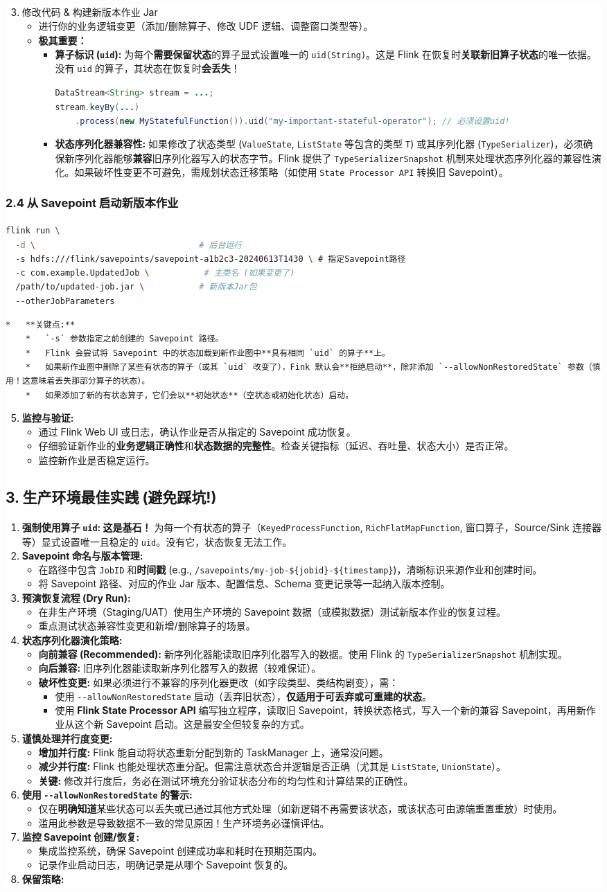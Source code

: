 3. 修改代码 & 构建新版本作业 Jar
    *   进行你的业务逻辑变更（添加/删除算子、修改 UDF 逻辑、调整窗口类型等）。
    *   **极其重要：**
        *   **算子标识 (`uid`):** 为每个**需要保留状态**的算子显式设置唯一的 `uid(String)`。这是 Flink 在恢复时**关联新旧算子状态**的唯一依据。没有 `uid` 的算子，其状态在恢复时**会丢失**！
            ```java
            DataStream<String> stream = ...;
            stream.keyBy(...)
                .process(new MyStatefulFunction()).uid("my-important-stateful-operator"); // 必须设置uid!
            ```
        *   **状态序列化器兼容性:** 如果修改了状态类型 (`ValueState`, `ListState` 等包含的类型 `T`) 或其序列化器 (`TypeSerializer`)，必须确保新序列化器能够**兼容**旧序列化器写入的状态字节。Flink 提供了 `TypeSerializerSnapshot` 机制来处理状态序列化器的兼容性演化。如果破坏性变更不可避免，需规划状态迁移策略（如使用 `State Processor API` 转换旧 Savepoint）。

### 2.4 从 Savepoint 启动新版本作业

```bash
flink run \
  -d \                                 # 后台运行
  -s hdfs:///flink/savepoints/savepoint-a1b2c3-20240613T1430 \ # 指定Savepoint路径
  -c com.example.UpdatedJob \           # 主类名 (如果变更了)
  /path/to/updated-job.jar \           # 新版本Jar包
  --otherJobParameters
```

    *   **关键点:**
        *   `-s` 参数指定之前创建的 Savepoint 路径。
        *   Flink 会尝试将 Savepoint 中的状态加载到新作业图中**具有相同 `uid` 的算子**上。
        *   如果新作业图中删除了某些有状态的算子（或其 `uid` 改变了），Fink 默认会**拒绝启动**，除非添加 `--allowNonRestoredState` 参数（慎用！这意味着丢失那部分算子的状态）。
        *   如果添加了新的有状态算子，它们会以**初始状态**（空状态或初始化状态）启动。

5.  **监控与验证:**
    *   通过 Flink Web UI 或日志，确认作业是否从指定的 Savepoint 成功恢复。
    *   仔细验证新作业的**业务逻辑正确性**和**状态数据的完整性**。检查关键指标（延迟、吞吐量、状态大小）是否正常。
    *   监控新作业是否稳定运行。

## 3. 生产环境最佳实践 (避免踩坑!)

1.  **强制使用算子 `uid`: 这是基石！** 为每一个有状态的算子（`KeyedProcessFunction`, `RichFlatMapFunction`, 窗口算子，Source/Sink 连接器等）显式设置唯一且稳定的 `uid`。没有它，状态恢复无法工作。
2.  **Savepoint 命名与版本管理:**
    *   在路径中包含 `JobID` 和**时间戳** (e.g., `/savepoints/my-job-${jobid}-${timestamp}`)，清晰标识来源作业和创建时间。
    *   将 Savepoint 路径、对应的作业 Jar 版本、配置信息、Schema 变更记录等一起纳入版本控制。
3.  **预演恢复流程 (Dry Run):**
    *   在非生产环境（Staging/UAT）使用生产环境的 Savepoint 数据（或模拟数据）测试新版本作业的恢复过程。
    *   重点测试状态兼容性变更和新增/删除算子的场景。
4.  **状态序列化器演化策略:**
    *   **向前兼容 (Recommended):** 新序列化器能读取旧序列化器写入的数据。使用 Flink 的 `TypeSerializerSnapshot` 机制实现。
    *   **向后兼容:** 旧序列化器能读取新序列化器写入的数据（较难保证）。
    *   **破坏性变更:** 如果必须进行不兼容的序列化器更改（如字段类型、类结构剧变），需：
        *   使用 `--allowNonRestoredState` 启动（丢弃旧状态），**仅适用于可丢弃或可重建的状态**。
        *   使用 **Flink State Processor API** 编写独立程序，读取旧 Savepoint，转换状态格式，写入一个新的兼容 Savepoint，再用新作业从这个新 Savepoint 启动。这是最安全但较复杂的方式。
5.  **谨慎处理并行度变更:**
    *   **增加并行度:** Flink 能自动将状态重新分配到新的 TaskManager 上，通常没问题。
    *   **减少并行度:** Flink 也能处理状态重分配。但需注意状态合并逻辑是否正确（尤其是 `ListState`, `UnionState`）。
    *   **关键:** 修改并行度后，务必在测试环境充分验证状态分布的均匀性和计算结果的正确性。
6.  **使用 `--allowNonRestoredState` 的警示:**
    *   仅在**明确知道**某些状态可以丢失或已通过其他方式处理（如新逻辑不再需要该状态，或该状态可由源端重置重放）时使用。
    *   滥用此参数是导致数据不一致的常见原因！生产环境务必谨慎评估。
7.  **监控 Savepoint 创建/恢复:**
    *   集成监控系统，确保 Savepoint 创建成功率和耗时在预期范围内。
    *   记录作业启动日志，明确记录是从哪个 Savepoint 恢复的。
8.  **保留策略:**
